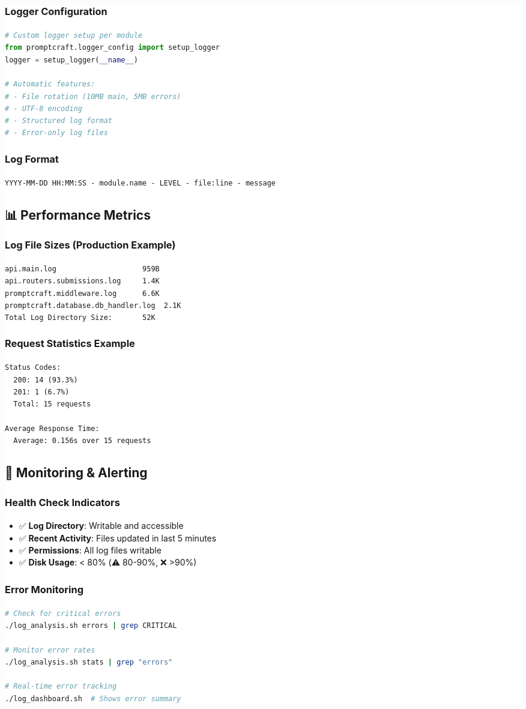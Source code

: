 ### Logger Configuration
```python
# Custom logger setup per module
from promptcraft.logger_config import setup_logger
logger = setup_logger(__name__)

# Automatic features:
# - File rotation (10MB main, 5MB errors)
# - UTF-8 encoding
# - Structured log format
# - Error-only log files
```

### Log Format
```
YYYY-MM-DD HH:MM:SS - module.name - LEVEL - file:line - message
```

## 📊 Performance Metrics

### Log File Sizes (Production Example)
```
api.main.log                    959B
api.routers.submissions.log     1.4K  
promptcraft.middleware.log      6.6K
promptcraft.database.db_handler.log  2.1K
Total Log Directory Size:       52K
```

### Request Statistics Example
```
Status Codes:
  200: 14 (93.3%)
  201: 1 (6.7%)
  Total: 15 requests

Average Response Time:
  Average: 0.156s over 15 requests
```

## 🚨 Monitoring & Alerting

### Health Check Indicators
- ✅ **Log Directory**: Writable and accessible
- ✅ **Recent Activity**: Files updated in last 5 minutes  
- ✅ **Permissions**: All log files writable
- ✅ **Disk Usage**: < 80% (⚠️ 80-90%, ❌ >90%)

### Error Monitoring
```bash
# Check for critical errors
./log_analysis.sh errors | grep CRITICAL

# Monitor error rates
./log_analysis.sh stats | grep "errors"

# Real-time error tracking
./log_dashboard.sh  # Shows error summary
```
